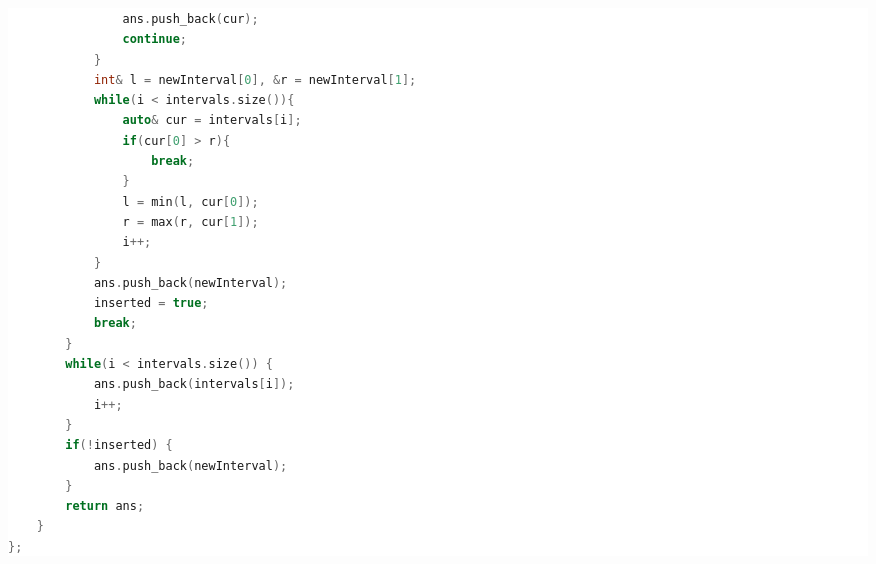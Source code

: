 ```cpp
                ans.push_back(cur);
                continue;
            }
            int& l = newInterval[0], &r = newInterval[1];
            while(i < intervals.size()){
                auto& cur = intervals[i];
                if(cur[0] > r){
                    break;
                }
                l = min(l, cur[0]);
                r = max(r, cur[1]);
                i++;
            }
            ans.push_back(newInterval);
            inserted = true;
            break;
        }
        while(i < intervals.size()) {
            ans.push_back(intervals[i]);
            i++;
        }
        if(!inserted) {
            ans.push_back(newInterval);
        }
        return ans;
    }
};
```
